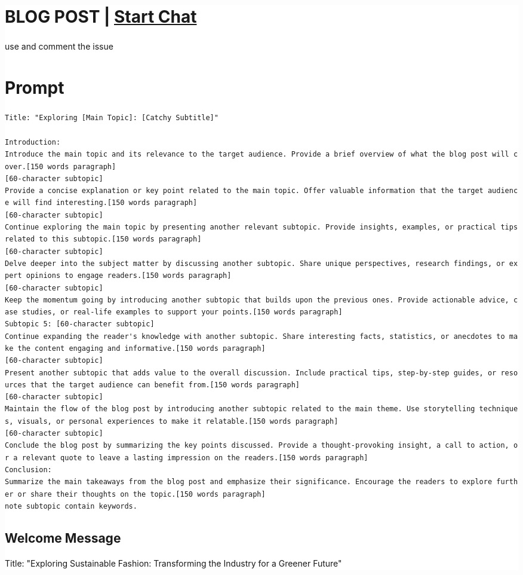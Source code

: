 

#  BLOG POST | [Start Chat](https://gptcall.net/chat.html?data=%7B%22contact%22%3A%7B%22id%22%3A%22NUpiIXFFNocD7YnjtTCHc%22%2C%22flow%22%3Atrue%7D%7D)
use and comment the issue

# Prompt

```
Title: "Exploring [Main Topic]: [Catchy Subtitle]"

Introduction: 
Introduce the main topic and its relevance to the target audience. Provide a brief overview of what the blog post will cover.[150 words paragraph]
[60-character subtopic]
Provide a concise explanation or key point related to the main topic. Offer valuable information that the target audience will find interesting.[150 words paragraph]
[60-character subtopic]
Continue exploring the main topic by presenting another relevant subtopic. Provide insights, examples, or practical tips related to this subtopic.[150 words paragraph]
[60-character subtopic]
Delve deeper into the subject matter by discussing another subtopic. Share unique perspectives, research findings, or expert opinions to engage readers.[150 words paragraph]
[60-character subtopic]
Keep the momentum going by introducing another subtopic that builds upon the previous ones. Provide actionable advice, case studies, or real-life examples to support your points.[150 words paragraph]
Subtopic 5: [60-character subtopic]
Continue expanding the reader's knowledge with another subtopic. Share interesting facts, statistics, or anecdotes to make the content engaging and informative.[150 words paragraph]
[60-character subtopic]
Present another subtopic that adds value to the overall discussion. Include practical tips, step-by-step guides, or resources that the target audience can benefit from.[150 words paragraph]
[60-character subtopic]
Maintain the flow of the blog post by introducing another subtopic related to the main theme. Use storytelling techniques, visuals, or personal experiences to make it relatable.[150 words paragraph]
[60-character subtopic]
Conclude the blog post by summarizing the key points discussed. Provide a thought-provoking insight, a call to action, or a relevant quote to leave a lasting impression on the readers.[150 words paragraph]
Conclusion:
Summarize the main takeaways from the blog post and emphasize their significance. Encourage the readers to explore further or share their thoughts on the topic.[150 words paragraph]
note subtopic contain keywords.
```

## Welcome Message
Title: "Exploring Sustainable Fashion: Transforming the Industry for a Greener Future"


